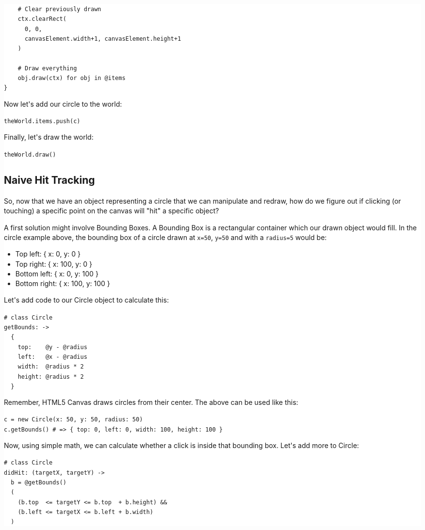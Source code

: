         # Clear previously drawn
        ctx.clearRect(
          0, 0, 
          canvasElement.width+1, canvasElement.height+1
        )
        
        # Draw everything
        obj.draw(ctx) for obj in @items
    }

Now let's add our circle to the world:

    theWorld.items.push(c)

Finally, let's draw the world:

    theWorld.draw()

## Naive Hit Tracking

So, now that we have an object representing a circle that we can manipulate and redraw, how do we figure out if clicking (or touching) a specific point on the canvas will "hit" a specific object?

A first solution might involve Bounding Boxes. A Bounding Box is a rectangular container which our drawn object would fill. In the circle example above, the bounding box of a circle drawn at `x=50`, `y=50` and with a `radius=5` would be: 

* Top left:     { x:   0, y:   0 }
* Top right:    { x: 100, y:   0 }
* Bottom left:  { x:   0, y: 100 }
* Bottom right: { x: 100, y: 100 }

Let's add code to our Circle object to calculate this:

    # class Circle
    getBounds: ->      
      {
        top:    @y - @radius
        left:   @x - @radius
        width:  @radius * 2
        height: @radius * 2
      }

Remember, HTML5 Canvas draws circles from their center. The above can be used like this:

    c = new Circle(x: 50, y: 50, radius: 50)
    c.getBounds() # => { top: 0, left: 0, width: 100, height: 100 }

Now, using simple math, we can calculate whether a click is inside that bounding box. Let's add more to Circle:
    
    # class Circle
    didHit: (targetX, targetY) ->
      b = @getBounds()
      (
        (b.top  <= targetY <= b.top  + b.height) &&
        (b.left <= targetX <= b.left + b.width)
      )
